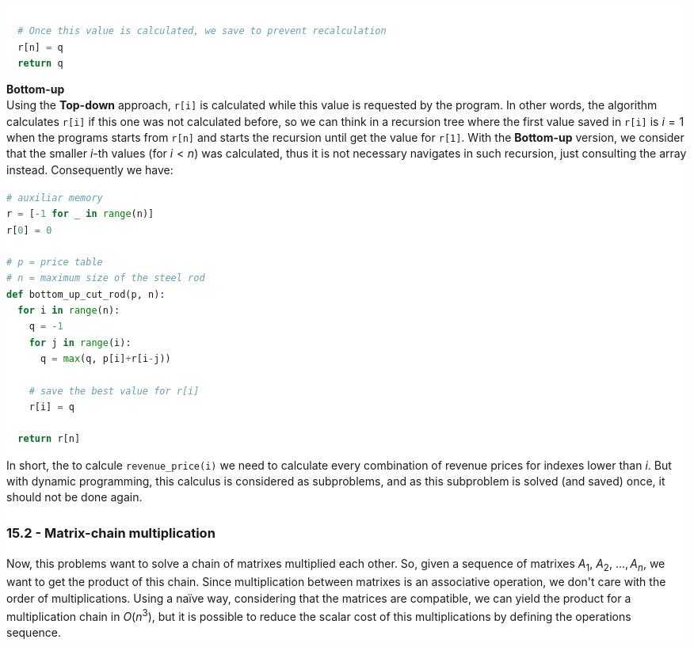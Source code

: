 ```python

  # Once this value is calculated, we save to prevent recalculation
  r[n] = q
  return q 
```

**Bottom-up**\
Using the **Top-down** approach, `r[i]` is calculated while this value is 
requested by the program.
In other words, the algorithm calculates `r[i]` if this one was not calculated 
before, so we can think in a recursion tree where the first value saved in 
`r[i]` is $i=1$ when the programs starts from `r[n]` and starts the recursion
until get the value for `r[1]`.
With the **Bottom-up** version, we consider that the smaller $i$-th values (for 
$i<n$) was calculated, thus it is not necessary navigates in such recursion,
just consulting the array instead.
Consequently we have:
```python
# auxiliar memory
r = [-1 for _ in range(n)]
r[0] = 0

# p = price table
# n = maximum size of the steel rod
def bottom_up_cut_rod(p, n):
  for i in range(n):
    q = -1
    for j in range(i):
      q = max(q, p[i]+r[i-j))

    # save the best value for r[i]
    r[i] = q

  return r[n]
```

In short, the to calcule `revenue_price(i)` we need to calculate every 
combination of revenue prices for indexes lower than $i$.
But with dynamic programming, this calculus is considered as subproblems, and
as this subproblem is solved (and saved) once, it should not be done again.

### 15.2 - Matrix-chain multiplication
Now, this problems want to solve a chain of matrixes multiplied each other.
So, given a sequence of matrixes $A_1,\ A_2,\ ..., A_n$, we want to get the 
product of this chain.
Since multiplication between matrixes is an associative operation, we don't
care with the order of multiplications.
Using a naïve way, considering that the matrices are compatible, we can yield
the product for a multiplication chain in $O(n^3)$, but it is possible to 
reduce the scalar cost of this multiplications by defining the operations
sequence.
